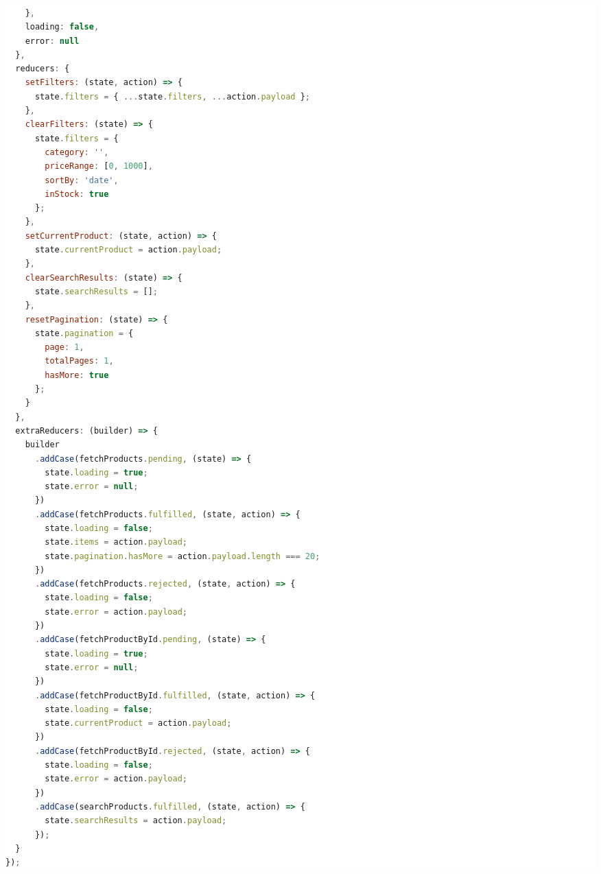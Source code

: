 ```javascript
    },
    loading: false,
    error: null
  },
  reducers: {
    setFilters: (state, action) => {
      state.filters = { ...state.filters, ...action.payload };
    },
    clearFilters: (state) => {
      state.filters = {
        category: '',
        priceRange: [0, 1000],
        sortBy: 'date',
        inStock: true
      };
    },
    setCurrentProduct: (state, action) => {
      state.currentProduct = action.payload;
    },
    clearSearchResults: (state) => {
      state.searchResults = [];
    },
    resetPagination: (state) => {
      state.pagination = {
        page: 1,
        totalPages: 1,
        hasMore: true
      };
    }
  },
  extraReducers: (builder) => {
    builder
      .addCase(fetchProducts.pending, (state) => {
        state.loading = true;
        state.error = null;
      })
      .addCase(fetchProducts.fulfilled, (state, action) => {
        state.loading = false;
        state.items = action.payload;
        state.pagination.hasMore = action.payload.length === 20;
      })
      .addCase(fetchProducts.rejected, (state, action) => {
        state.loading = false;
        state.error = action.payload;
      })
      .addCase(fetchProductById.pending, (state) => {
        state.loading = true;
        state.error = null;
      })
      .addCase(fetchProductById.fulfilled, (state, action) => {
        state.loading = false;
        state.currentProduct = action.payload;
      })
      .addCase(fetchProductById.rejected, (state, action) => {
        state.loading = false;
        state.error = action.payload;
      })
      .addCase(searchProducts.fulfilled, (state, action) => {
        state.searchResults = action.payload;
      });
  }
});

```